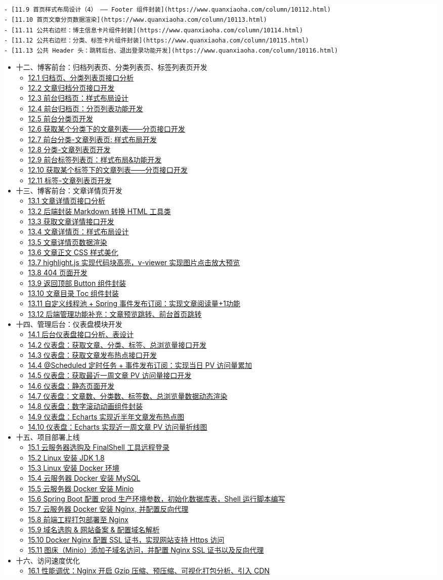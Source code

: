     - [11.9 首页样式布局设计（4） —— Footer 组件封装](https://www.quanxiaoha.com/column/10112.html)
    - [11.10 首页文章分页数据渲染](https://www.quanxiaoha.com/column/10113.html)
    - [11.11 公共右边栏：博主信息卡片组件封装](https://www.quanxiaoha.com/column/10114.html)
    - [11.12 公共右边栏：分类、标签卡片组件封装](https://www.quanxiaoha.com/column/10115.html)
    - [11.13 公共 Header 头：跳转后台、退出登录功能开发](https://www.quanxiaoha.com/column/10116.html)
- 十二、博客前台：归档列表页、分类列表页、标签列表页开发
    - [12.1 归档页、分类列表页接口分析](https://www.quanxiaoha.com/column/10117.html)
    - [12.2 文章归档分页接口开发](https://www.quanxiaoha.com/column/10118.html)
    - [12.3 前台归档页：样式布局设计](https://www.quanxiaoha.com/column/10119.html)
    - [12.4 前台归档页：分页列表功能开发](https://www.quanxiaoha.com/column/10120.html)
    - [12.5 前台分类页开发](https://www.quanxiaoha.com/column/10121.html)
    - [12.6 获取某个分类下的文章列表——分页接口开发](https://www.quanxiaoha.com/column/10122.html)
    - [12.7 前台分类-文章列表页: 样式布局开发](https://www.quanxiaoha.com/column/10123.html)
    - [12.8 分类-文章列表页开发](https://www.quanxiaoha.com/column/10124.html)
    - [12.9 前台标签列表页：样式布局&功能开发](https://www.quanxiaoha.com/column/10125.html)
    - [12.10 获取某个标签下的文章列表——分页接口开发](https://www.quanxiaoha.com/column/10130.html)
    - [12.11 标签-文章列表页开发](https://www.quanxiaoha.com/column/10131.html)
- 十三、博客前台：文章详情页开发
    - [13.1 文章详情页接口分析](https://www.quanxiaoha.com/column/10126.html)
    - [13.2 后端封装 Markdown 转换 HTML 工具类](https://www.quanxiaoha.com/column/10127.html)
    - [13.3 获取文章详情接口开发](https://www.quanxiaoha.com/column/10128.html)
    - [13.4 文章详情页：样式布局设计](https://www.quanxiaoha.com/column/10129.html)
    - [13.5 文章详情页数据渲染](https://www.quanxiaoha.com/column/10132.html)
    - [13.6 文章正文 CSS 样式美化](https://www.quanxiaoha.com/column/10133.html)
    - [13.7 highlight.js 实现代码块高亮，v-viewer 实现图片点击放大预览](https://www.quanxiaoha.com/column/10134.html)
    - [13.8 404 页面开发](https://www.quanxiaoha.com/column/10135.html)
    - [13.9 返回顶部 Button 组件封装](https://www.quanxiaoha.com/column/10136.html)
    - [13.10 文章目录 Toc 组件封装](https://www.quanxiaoha.com/column/10137.html)
    - [13.11 自定义线程池 + Spring 事件发布订阅：实现文章阅读量+1功能](https://www.quanxiaoha.com/column/10138.html)
    - [13.12 后端管理功能补充：文章预览跳转、前台首页跳转](https://www.quanxiaoha.com/column/10139.html)
- 十四、管理后台：仪表盘模块开发
    - [14.1 后台仪表盘接口分析、表设计](https://www.quanxiaoha.com/column/10140.html)
    - [14.2 仪表盘：获取文章、分类、标签、总浏览量接口开发](https://www.quanxiaoha.com/column/10141.html)
    - [14.3 仪表盘：获取文章发布热点接口开发](https://www.quanxiaoha.com/column/10142.html)
    - [14.4 @Scheduled 定时任务 + 事件发布订阅：实现当日 PV 访问量累加](https://www.quanxiaoha.com/column/10143.html)
    - [14.5 仪表盘：获取最近一周文章 PV 访问量接口开发](https://www.quanxiaoha.com/column/10144.html)
    - [14.6 仪表盘：静态页面开发](https://www.quanxiaoha.com/column/10145.html)
    - [14.7 仪表盘：文章数、分类数、标签数、总浏览量数据动态渲染](https://www.quanxiaoha.com/column/10146.html)
    - [14.8 仪表盘：数字滚动动画组件封装](https://www.quanxiaoha.com/column/10147.html)
    - [14.9 仪表盘：Echarts 实现近半年文章发布热点图](https://www.quanxiaoha.com/column/10148.html)
    - [14.10 仪表盘：Echarts 实现近一周文章 PV 访问量折线图](https://www.quanxiaoha.com/column/10149.html)
- 十五、项目部署上线
    - [15.1 云服务器选购及 FinalShell 工具远程登录](https://www.quanxiaoha.com/column/10150.html)
    - [15.2 Linux 安装 JDK 1.8](https://www.quanxiaoha.com/column/10151.html)
    - [15.3 Linux 安装 Docker 环境](https://www.quanxiaoha.com/column/10152.html)
    - [15.4 云服务器 Docker 安装 MySQL](https://www.quanxiaoha.com/column/10153.html)
    - [15.5 云服务器 Docker 安装 Minio](https://www.quanxiaoha.com/column/10154.html)
    - [15.6 Spring Boot 配置 prod 生产环境参数，初始化数据库表，Shell 运行脚本编写](https://www.quanxiaoha.com/column/10155.html)
    - [15.7 云服务器 Docker 安装 Nginx, 并配置反向代理](https://www.quanxiaoha.com/column/10156.html)
    - [15.8 前端工程打包部署至 Nginx](https://www.quanxiaoha.com/column/10157.html)
    - [15.9 域名选购 & 网站备案 & 配置域名解析](https://www.quanxiaoha.com/column/10158.html)
    - [15.10 Docker Nginx 配置 SSL 证书，实现网站支持 Https 访问](https://www.quanxiaoha.com/column/10159.html)
    - [15.11 图床（Minio）添加子域名访问，并配置 Nginx SSL 证书以及反向代理](https://www.quanxiaoha.com/column/10160.html)
- 十六、访问速度优化
    - [16.1 性能调优：Nginx 开启 Gzip 压缩、预压缩、可视化打包分析、引入 CDN](https://www.quanxiaoha.com/column/10162.html)
